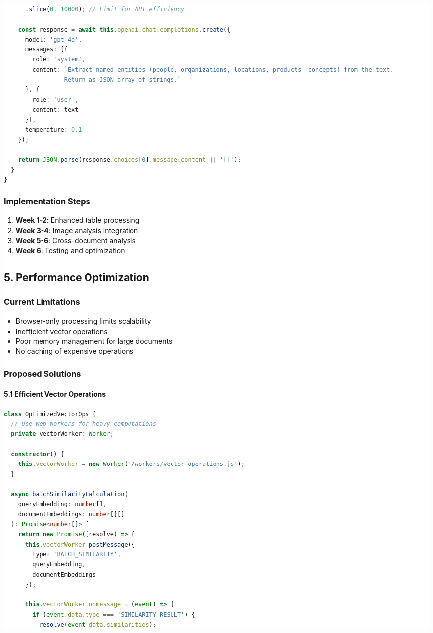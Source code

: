 ```typescript
      .slice(0, 10000); // Limit for API efficiency

    const response = await this.openai.chat.completions.create({
      model: 'gpt-4o',
      messages: [{
        role: 'system',
        content: `Extract named entities (people, organizations, locations, products, concepts) from the text.
                 Return as JSON array of strings.`
      }, {
        role: 'user',
        content: text
      }],
      temperature: 0.1
    });

    return JSON.parse(response.choices[0].message.content || '[]');
  }
}
```

### Implementation Steps

1. **Week 1-2**: Enhanced table processing
2. **Week 3-4**: Image analysis integration
3. **Week 5-6**: Cross-document analysis
4. **Week 6**: Testing and optimization

## 5. Performance Optimization

### Current Limitations
- Browser-only processing limits scalability
- Inefficient vector operations
- Poor memory management for large documents
- No caching of expensive operations

### Proposed Solutions

#### 5.1 Efficient Vector Operations

```typescript
class OptimizedVectorOps {
  // Use Web Workers for heavy computations
  private vectorWorker: Worker;

  constructor() {
    this.vectorWorker = new Worker('/workers/vector-operations.js');
  }

  async batchSimilarityCalculation(
    queryEmbedding: number[],
    documentEmbeddings: number[][]
  ): Promise<number[]> {
    return new Promise((resolve) => {
      this.vectorWorker.postMessage({
        type: 'BATCH_SIMILARITY',
        queryEmbedding,
        documentEmbeddings
      });

      this.vectorWorker.onmessage = (event) => {
        if (event.data.type === 'SIMILARITY_RESULT') {
          resolve(event.data.similarities);
```